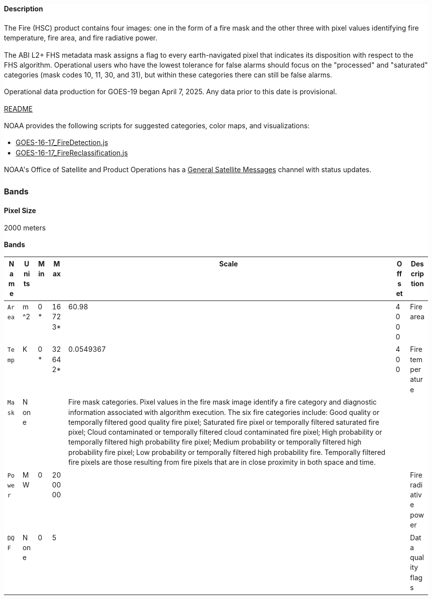 






#### Description



The Fire (HSC) product contains four images: one in the form
of a fire mask and the other three with pixel values identifying fire temperature, fire area,
and fire radiative power.


The ABI L2\+ FHS metadata mask assigns a flag to every earth\-navigated pixel
that indicates its disposition with respect to the FHS algorithm. Operational users who have
the lowest tolerance for false alarms should focus on the "processed" and
"saturated" categories (mask codes 10, 11, 30, and 31\), but within these categories there
can still be false alarms.


Operational data production for GOES\-19 began April 7, 2025\. Any data prior
to this date is provisional.


[README](https://www.ncei.noaa.gov/products/goes-terrestrial-weather-abi-glm)


NOAA provides the following scripts for suggested categories,
color maps, and visualizations:


* [GOES\-16\-17\_FireDetection.js](https://github.com/google/earthengine-community/blob/master/datasets/scripts/GOES-16-17_FireDetection.js)
* [GOES\-16\-17\_FireReclassification.js](https://github.com/google/earthengine-community/blob/master/datasets/scripts/GOES-16-17_FireReclassification.js)


NOAA's Office of Satellite and Product Operations has a
[General Satellite Messages](https://www.ospo.noaa.gov/Operations/messages.html)
channel with status updates.





### Bands



**Pixel Size**
  
2000 meters



**Bands**




| Name | Units | Min | Max | Scale | Offset | Description |
| --- | --- | --- | --- | --- | --- | --- |
| `Area` | m^2 | 0\* | 16723\* | 60\.98 | 4000 | Fire area |
| `Temp` | K | 0\* | 32642\* | 0\.0549367 | 400 | Fire temperature |
| `Mask` | None |  |  | Fire mask categories. Pixel values in the fire mask image identify a fire category and diagnostic information associated with algorithm execution. The six fire categories include: Good quality or temporally filtered good quality fire pixel; Saturated fire pixel or temporally filtered saturated fire pixel; Cloud contaminated or temporally filtered cloud contaminated fire pixel; High probability or temporally filtered high probability fire pixel; Medium probability or temporally filtered high probability fire pixel; Low probability or temporally filtered high probability fire. Temporally filtered fire pixels are those resulting from fire pixels that are in close proximity in both space and time. |
| `Power` | MW | 0 | 200000 |  |  | Fire radiative power |
| `DQF` | None | 0 | 5 |  |  | Data quality flags |

